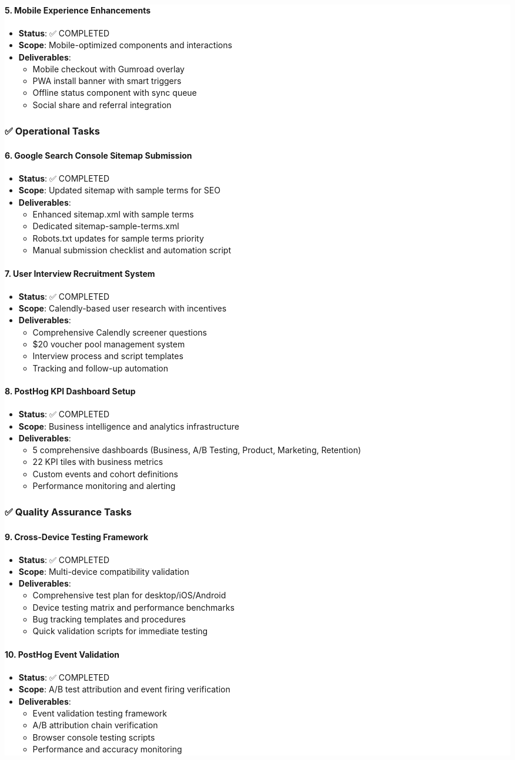 #### 5. Mobile Experience Enhancements
- **Status**: ✅ COMPLETED
- **Scope**: Mobile-optimized components and interactions
- **Deliverables**:
  - Mobile checkout with Gumroad overlay
  - PWA install banner with smart triggers
  - Offline status component with sync queue
  - Social share and referral integration

### ✅ Operational Tasks

#### 6. Google Search Console Sitemap Submission
- **Status**: ✅ COMPLETED
- **Scope**: Updated sitemap with sample terms for SEO
- **Deliverables**:
  - Enhanced sitemap.xml with sample terms
  - Dedicated sitemap-sample-terms.xml
  - Robots.txt updates for sample terms priority
  - Manual submission checklist and automation script

#### 7. User Interview Recruitment System
- **Status**: ✅ COMPLETED
- **Scope**: Calendly-based user research with incentives
- **Deliverables**:
  - Comprehensive Calendly screener questions
  - $20 voucher pool management system
  - Interview process and script templates
  - Tracking and follow-up automation

#### 8. PostHog KPI Dashboard Setup
- **Status**: ✅ COMPLETED
- **Scope**: Business intelligence and analytics infrastructure
- **Deliverables**:
  - 5 comprehensive dashboards (Business, A/B Testing, Product, Marketing, Retention)
  - 22 KPI tiles with business metrics
  - Custom events and cohort definitions
  - Performance monitoring and alerting

### ✅ Quality Assurance Tasks

#### 9. Cross-Device Testing Framework
- **Status**: ✅ COMPLETED
- **Scope**: Multi-device compatibility validation
- **Deliverables**:
  - Comprehensive test plan for desktop/iOS/Android
  - Device testing matrix and performance benchmarks
  - Bug tracking templates and procedures
  - Quick validation scripts for immediate testing

#### 10. PostHog Event Validation
- **Status**: ✅ COMPLETED
- **Scope**: A/B test attribution and event firing verification
- **Deliverables**:
  - Event validation testing framework
  - A/B attribution chain verification
  - Browser console testing scripts
  - Performance and accuracy monitoring

